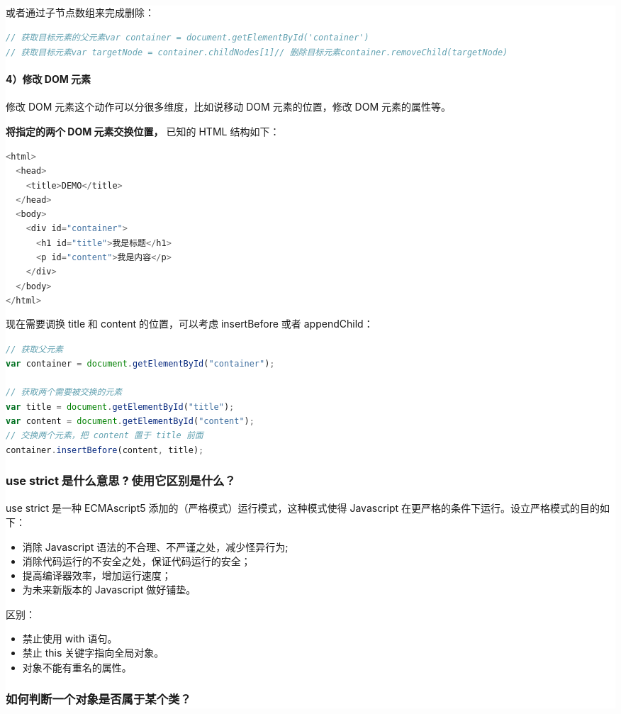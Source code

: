 或者通过子节点数组来完成删除：

```javascript
// 获取目标元素的父元素var container = document.getElementById('container')
// 获取目标元素var targetNode = container.childNodes[1]// 删除目标元素container.removeChild(targetNode)
```

#### 4）修改 DOM 元素

修改 DOM 元素这个动作可以分很多维度，比如说移动 DOM 元素的位置，修改 DOM 元素的属性等。

**将指定的两个 DOM 元素交换位置，** 已知的 HTML 结构如下：

```javascript
<html>
  <head>
    <title>DEMO</title>
  </head>
  <body>
    <div id="container">
      <h1 id="title">我是标题</h1>
      <p id="content">我是内容</p>
    </div>
  </body>
</html>
```

现在需要调换 title 和 content 的位置，可以考虑 insertBefore 或者 appendChild：

```javascript
// 获取父元素
var container = document.getElementById("container");

// 获取两个需要被交换的元素
var title = document.getElementById("title");
var content = document.getElementById("content");
// 交换两个元素，把 content 置于 title 前面
container.insertBefore(content, title);
```

### use strict 是什么意思 ? 使用它区别是什么？

use strict 是一种 ECMAscript5 添加的（严格模式）运行模式，这种模式使得 Javascript 在更严格的条件下运行。设立严格模式的目的如下：

- 消除 Javascript 语法的不合理、不严谨之处，减少怪异行为;
- 消除代码运行的不安全之处，保证代码运行的安全；
- 提高编译器效率，增加运行速度；
- 为未来新版本的 Javascript 做好铺垫。

区别：

- 禁止使用 with 语句。
- 禁止 this 关键字指向全局对象。
- 对象不能有重名的属性。

### 如何判断一个对象是否属于某个类？
